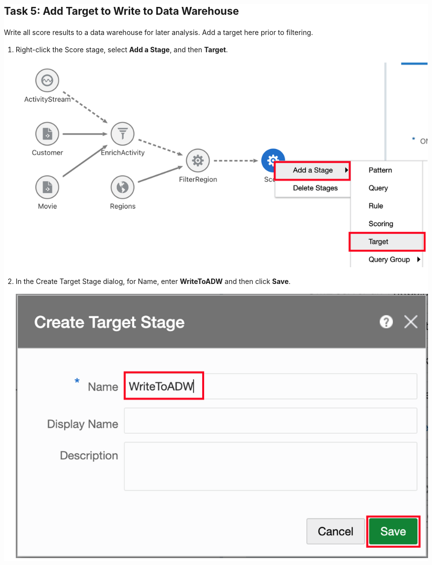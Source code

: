 ## Task 5: Add Target to Write to Data Warehouse

Write all score results to a data warehouse for later analysis. Add a target here prior to filtering. 

1. Right-click the Score stage, select **Add a Stage**, and then **Target**.

   ![Add target](./images/add_dwhtarget.png "")

2. In the Create Target Stage dialog, for Name, enter **WriteToADW** and then click **Save**.

   ![Config target stasge](./images/dwhtarget_dlg.png "")

